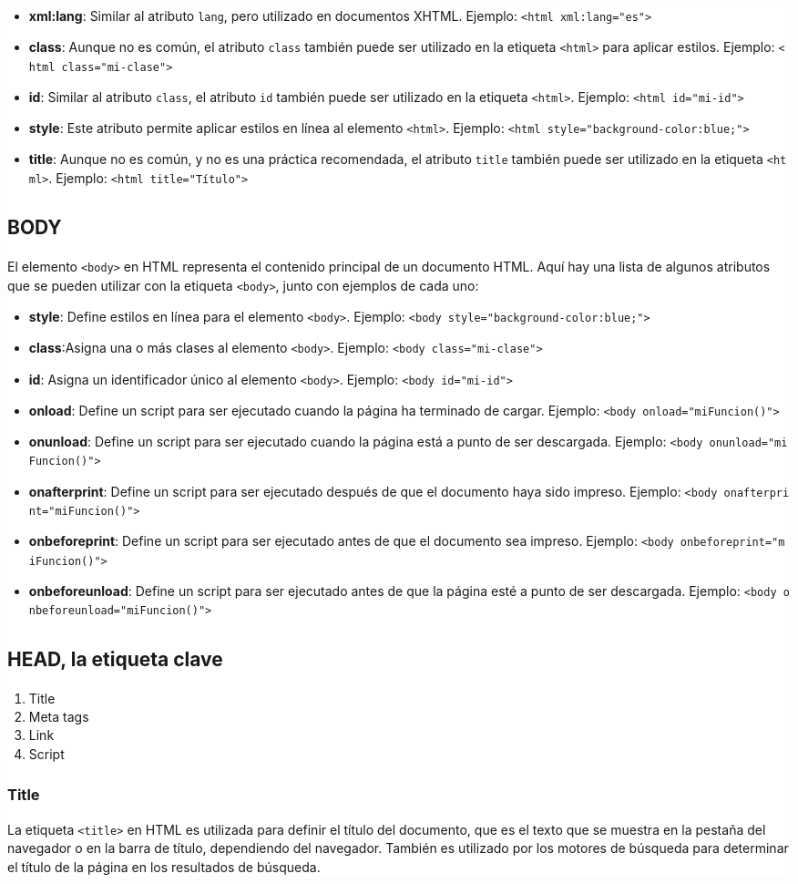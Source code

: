 - **xml:lang**: Similar al atributo `lang`, pero utilizado en documentos XHTML.
  Ejemplo: `<html xml:lang="es">`

- **class**: Aunque no es común, el atributo `class` también puede ser utilizado en la etiqueta `<html>` para aplicar estilos. Ejemplo: `<html class="mi-clase">`

- **id**: Similar al atributo `class`, el atributo `id` también puede ser utilizado en la etiqueta `<html>`. Ejemplo: `<html id="mi-id">`

- **style**: Este atributo permite aplicar estilos en línea al elemento `<html>`. Ejemplo: `<html style="background-color:blue;">`

- **title**: Aunque no es común, y no es una práctica recomendada, el atributo `title` también puede ser utilizado en la etiqueta `<html>`. Ejemplo: `<html title="Título">`

## BODY

El elemento `<body>` en HTML representa el contenido principal de un documento HTML. Aquí hay una lista de algunos atributos que se pueden utilizar con la etiqueta `<body>`, junto con ejemplos de cada uno:

- **style**: Define estilos en línea para el elemento `<body>`. Ejemplo: `<body style="background-color:blue;">`

- **class**:Asigna una o más clases al elemento `<body>`. Ejemplo: `<body class="mi-clase">`

- **id**: Asigna un identificador único al elemento `<body>`. Ejemplo: `<body id="mi-id">`

- **onload**: Define un script para ser ejecutado cuando la página ha terminado de cargar. Ejemplo: `<body onload="miFuncion()">`

- **onunload**: Define un script para ser ejecutado cuando la página está a punto de ser descargada. Ejemplo: `<body onunload="miFuncion()">`

- **onafterprint**: Define un script para ser ejecutado después de que el documento haya sido impreso. Ejemplo: `<body onafterprint="miFuncion()">`

- **onbeforeprint**: Define un script para ser ejecutado antes de que el documento sea impreso. Ejemplo: `<body onbeforeprint="miFuncion()">`

- **onbeforeunload**: Define un script para ser ejecutado antes de que la página esté a punto de ser descargada. Ejemplo: `<body onbeforeunload="miFuncion()">`

## HEAD, la etiqueta clave

1. Title
2. Meta tags
3. Link
4. Script

### Title

La etiqueta `<title>` en HTML es utilizada para definir el título del documento, que es el texto que se muestra en la pestaña del navegador o en la barra de título, dependiendo del navegador. También es utilizado por los motores de búsqueda para determinar el título de la página en los resultados de búsqueda.
